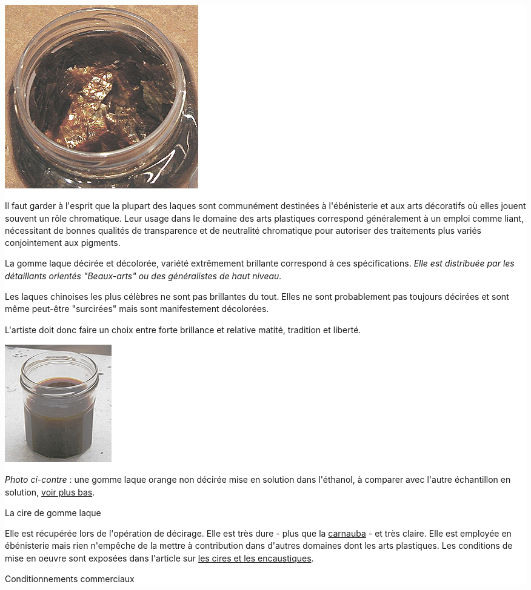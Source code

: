 ![](images/gommelaqueorange.jpg)

Il faut garder à l'esprit que la plupart des laques sont communément destinées à l'ébénisterie et aux arts décoratifs où elles jouent souvent un rôle chromatique. Leur usage dans le domaine des arts plastiques correspond généralement à un emploi comme liant, nécessitant de bonnes qualités de transparence et de neutralité chromatique pour autoriser des traitements plus variés conjointement aux pigments.

La gomme laque décirée et décolorée, variété extrêmement brillante correspond à ces spécifications. _Elle est distribuée par les détaillants orientés "Beaux-arts" ou des généralistes de haut niveau._

Les laques chinoises les plus célèbres ne sont pas brillantes du tout. Elles ne sont probablement pas toujours décirées et sont même peut-être "surcirées" mais sont manifestement décolorées.

L'artiste doit donc faire un choix entre forte brillance et relative matité, tradition et liberté.

![](images/laqueorgndciree.jpg)

_Photo ci-contre_ : une gomme laque orange non décirée mise en solution dans l'éthanol, à comparer avec l'autre échantillon en solution, [voir plus bas](gommelaque.html#photosol2).

La cire de gomme laque

Elle est récupérée lors de l'opération de décirage. Elle est très dure - plus que la [carnauba](cires.html#laciredecarnauba) - et très claire. Elle est employée en ébénisterie mais rien n'empêche de la mettre à contribution dans d'autres domaines dont les arts plastiques. Les conditions de mise en oeuvre sont exposées dans l'article sur [les cires et les encaustiques](cires.html).

Conditionnements commerciaux
